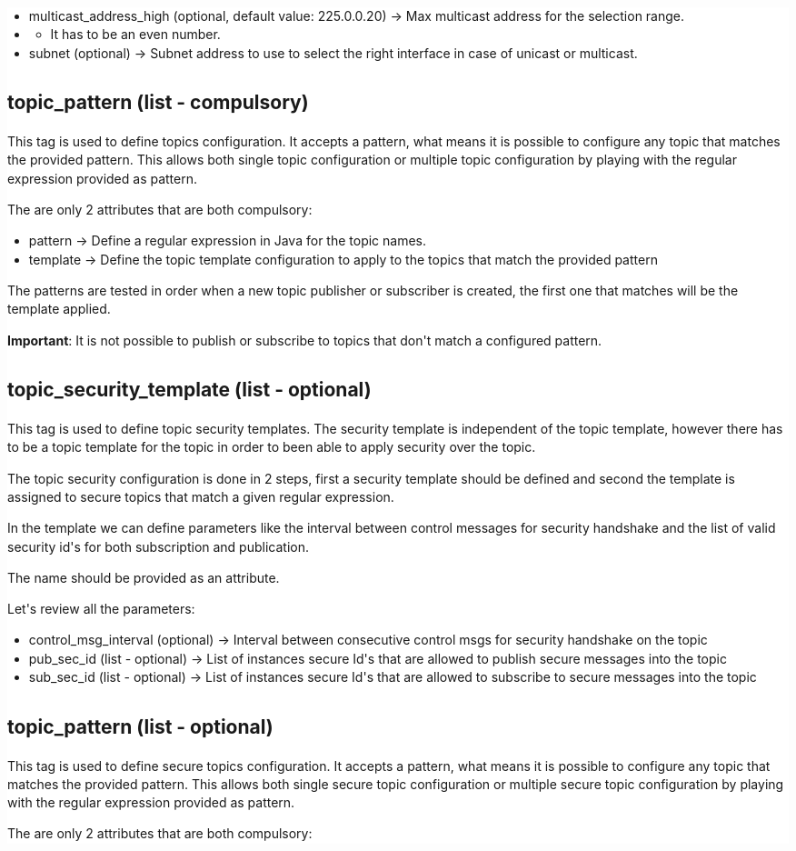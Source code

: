 * multicast_address_high (optional, default value: 225.0.0.20) -> Max multicast address for the selection range.
* * It has to be an even number.
* subnet (optional) -> Subnet address to use to select the right interface in case of unicast or multicast.

## topic_pattern (list - compulsory)

This tag is used to define topics configuration. It accepts a pattern, what means it is possible to configure any topic that matches the provided pattern. This allows both single topic configuration or multiple topic configuration by playing with the regular expression provided as pattern.

The are only 2 attributes that are both compulsory:

* pattern -> Define a regular expression in Java for the topic names.
* template -> Define the topic template configuration to apply to the topics that match the provided pattern

The patterns are tested in order when a new topic publisher or subscriber is created, the first one that matches will be the template applied.

**Important**: It is not possible to publish or subscribe to topics that don't match a configured pattern.

## topic_security_template (list - optional)

This tag is used to define topic security templates. The security template is independent of the topic template, however there has to be a topic template for the topic in order to been able to apply security over the topic. 

The topic security configuration is done in 2 steps, first a security template should be defined and second the template is assigned to secure topics that match a given regular expression.

In the template we can define parameters like the interval between control messages for security handshake and the list of valid security id's for both subscription and publication.

The name should be provided as an attribute.

Let's review all the parameters:
* control_msg_interval (optional) -> Interval between consecutive control msgs for security handshake on the topic
* pub_sec_id (list - optional) -> List of instances secure Id's that are allowed to publish secure messages into the topic
* sub_sec_id (list - optional) -> List of instances secure Id's that are allowed to subscribe to secure messages into the topic

## topic_pattern (list - optional)

This tag is used to define secure topics configuration. It accepts a pattern, what means it is possible to configure any topic that matches the provided pattern. This allows both single secure topic configuration or multiple secure topic configuration by playing with the regular expression provided as pattern.

The are only 2 attributes that are both compulsory:
